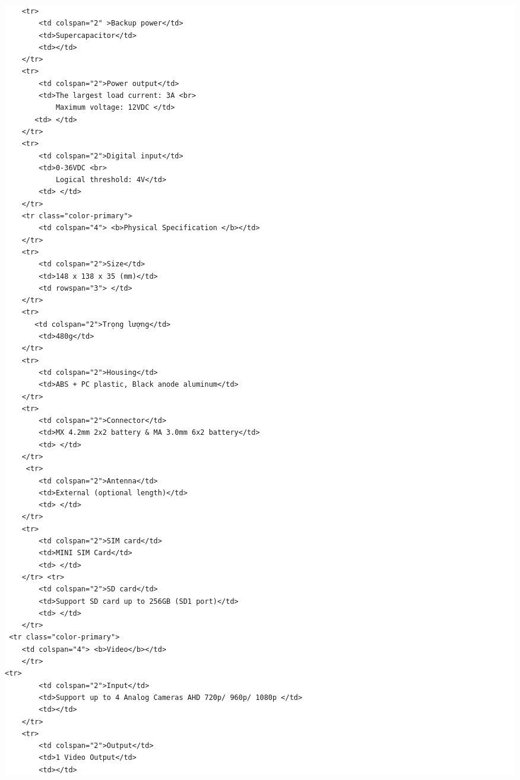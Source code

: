         <tr>
            <td colspan="2" >Backup power</td>
            <td>Supercapacitor</td>
            <td></td>  
        </tr>
        <tr>
            <td colspan="2">Power output</td>
            <td>The largest load current: 3A <br>
                Maximum voltage: 12VDC </td>
           <td> </td>
        </tr>
        <tr>
            <td colspan="2">Digital input</td>
            <td>0-36VDC <br>
                Logical threshold: 4V</td>
            <td> </td>
        </tr>
        <tr class="color-primary">
            <td colspan="4"> <b>Physical Specification </b></td> 
        </tr>
        <tr>
            <td colspan="2">Size</td>
            <td>148 x 138 x 35 (mm)</td>
            <td rowspan="3"> </td>
        </tr>
        <tr>
           <td colspan="2">Trọng lượng</td>
            <td>480g</td> 
        </tr>
        <tr>
            <td colspan="2">Housing</td>
            <td>ABS + PC plastic, Black anode aluminum</td> 
        </tr>
        <tr>
            <td colspan="2">Connector</td>
            <td>MX 4.2mm 2x2 battery & MA 3.0mm 6x2 battery</td>
            <td> </td>
        </tr>
         <tr>
            <td colspan="2">Antenna</td>
            <td>External (optional length)</td>
            <td> </td>
        </tr>
        <tr>
            <td colspan="2">SIM card</td>
            <td>MINI SIM Card</td>
            <td> </td>
        </tr> <tr>
            <td colspan="2">SD card</td>
            <td>Support SD card up to 256GB (SD1 port)</td>
            <td> </td>
        </tr>
     <tr class="color-primary">
        <td colspan="4"> <b>Video</b></td> 
        </tr>
    <tr>
            <td colspan="2">Input</td>
            <td>Support up to 4 Analog Cameras AHD 720p/ 960p/ 1080p </td>
            <td></td>
        </tr>
        <tr>
            <td colspan="2">Output</td>
            <td>1 Video Output</td>
            <td></td>